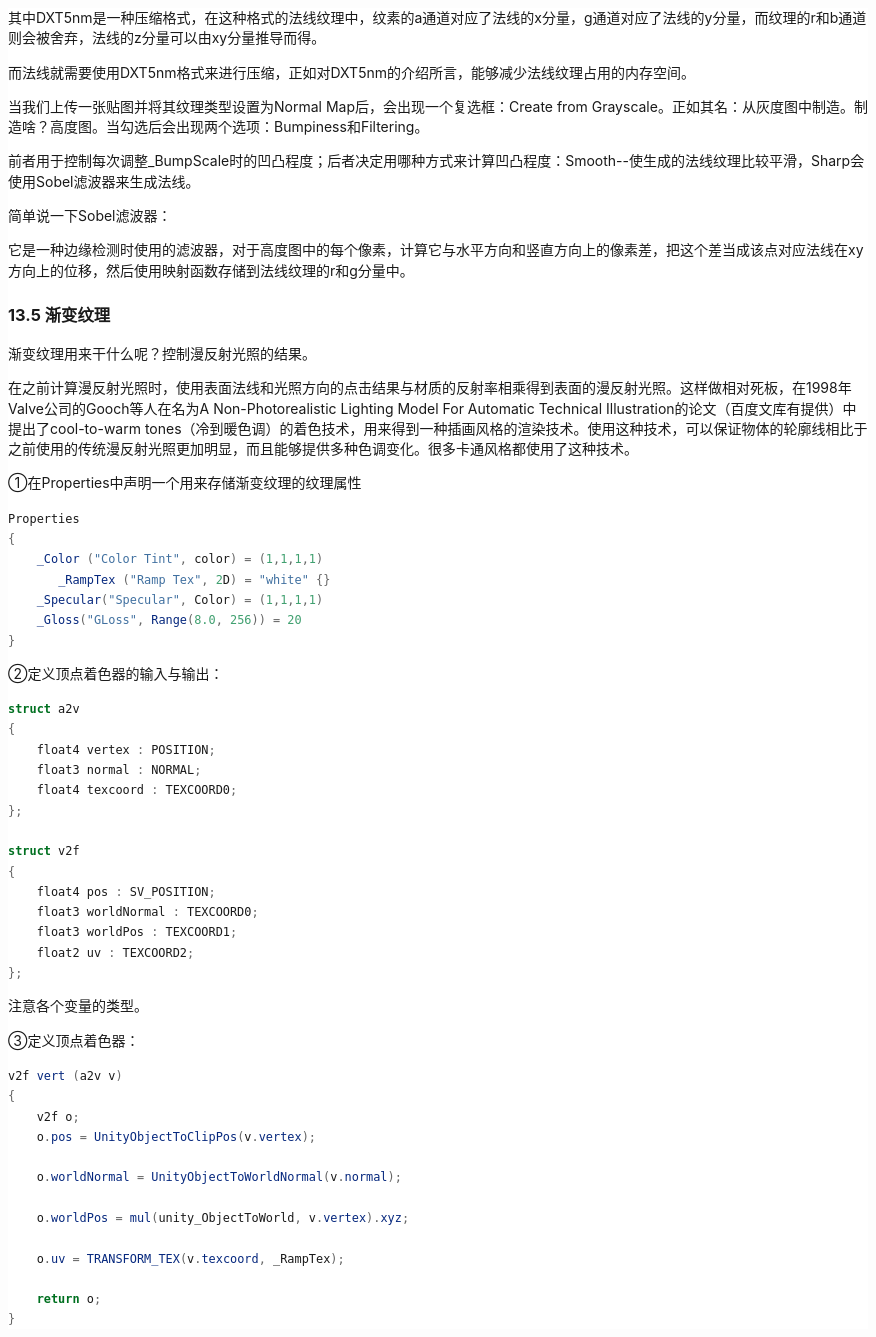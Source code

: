 其中DXT5nm是一种压缩格式，在这种格式的法线纹理中，纹素的a通道对应了法线的x分量，g通道对应了法线的y分量，而纹理的r和b通道则会被舍弃，法线的z分量可以由xy分量推导而得。

而法线就需要使用DXT5nm格式来进行压缩，正如对DXT5nm的介绍所言，能够减少法线纹理占用的内存空间。

当我们上传一张贴图并将其纹理类型设置为Normal Map后，会出现一个复选框：Create from Grayscale。正如其名：从灰度图中制造。制造啥？高度图。当勾选后会出现两个选项：Bumpiness和Filtering。

前者用于控制每次调整_BumpScale时的凹凸程度；后者决定用哪种方式来计算凹凸程度：Smooth--使生成的法线纹理比较平滑，Sharp会使用Sobel滤波器来生成法线。

简单说一下Sobel滤波器：

它是一种边缘检测时使用的滤波器，对于高度图中的每个像素，计算它与水平方向和竖直方向上的像素差，把这个差当成该点对应法线在xy方向上的位移，然后使用映射函数存储到法线纹理的r和g分量中。

### 13.5 渐变纹理

渐变纹理用来干什么呢？控制漫反射光照的结果。

在之前计算漫反射光照时，使用表面法线和光照方向的点击结果与材质的反射率相乘得到表面的漫反射光照。这样做相对死板，在1998年Valve公司的Gooch等人在名为A Non-Photorealistic Lighting Model For Automatic Technical Illustration的论文（百度文库有提供）中提出了cool-to-warm tones（冷到暖色调）的着色技术，用来得到一种插画风格的渲染技术。使用这种技术，可以保证物体的轮廓线相比于之前使用的传统漫反射光照更加明显，而且能够提供多种色调变化。很多卡通风格都使用了这种技术。

①在Properties中声明一个用来存储渐变纹理的纹理属性

```c#
Properties
{
	_Color ("Color Tint", color) = (1,1,1,1)
       _RampTex ("Ramp Tex", 2D) = "white" {}
	_Specular("Specular", Color) = (1,1,1,1)
	_Gloss("GLoss", Range(8.0, 256)) = 20
}
```

②定义顶点着色器的输入与输出：

```c#
struct a2v
{
	float4 vertex : POSITION;
	float3 normal : NORMAL;
	float4 texcoord : TEXCOORD0;
};

struct v2f
{
	float4 pos : SV_POSITION;
	float3 worldNormal : TEXCOORD0;
	float3 worldPos : TEXCOORD1;
	float2 uv : TEXCOORD2;
};
```

注意各个变量的类型。

③定义顶点着色器：

```c#
v2f vert (a2v v)
{
    v2f o;
	o.pos = UnityObjectToClipPos(v.vertex);

	o.worldNormal = UnityObjectToWorldNormal(v.normal);

	o.worldPos = mul(unity_ObjectToWorld, v.vertex).xyz;

	o.uv = TRANSFORM_TEX(v.texcoord, _RampTex);

	return o;
}
```